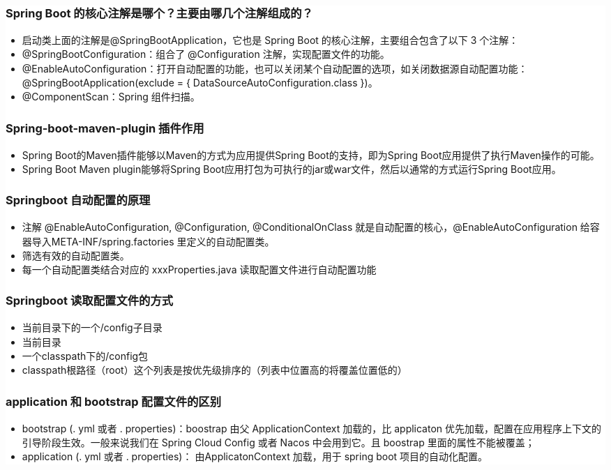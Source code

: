 ### Spring Boot 的核心注解是哪个？主要由哪几个注解组成的？

* 启动类上面的注解是@SpringBootApplication，它也是 Spring Boot 的核心注解，主要组合包含了以下 3 个注解：
* @SpringBootConfiguration：组合了 @Configuration 注解，实现配置文件的功能。
* @EnableAutoConfiguration：打开自动配置的功能，也可以关闭某个自动配置的选项，如关闭数据源自动配置功能： @SpringBootApplication(exclude = { DataSourceAutoConfiguration.class })。
* @ComponentScan：Spring 组件扫描。

### Spring-boot-maven-plugin 插件作用

* Spring Boot的Maven插件能够以Maven的方式为应用提供Spring Boot的支持，即为Spring Boot应用提供了执行Maven操作的可能。
* Spring Boot Maven plugin能够将Spring Boot应用打包为可执行的jar或war文件，然后以通常的方式运行Spring Boot应用。

### Springboot 自动配置的原理

* 注解 @EnableAutoConfiguration, @Configuration, @ConditionalOnClass 就是自动配置的核心，@EnableAutoConfiguration 给容器导入META-INF/spring.factories 里定义的自动配置类。
* 筛选有效的自动配置类。
* 每一个自动配置类结合对应的 xxxProperties.java 读取配置文件进行自动配置功能

### Springboot 读取配置文件的方式

* 当前目录下的一个/config子目录
* 当前目录
* 一个classpath下的/config包
* classpath根路径（root）这个列表是按优先级排序的（列表中位置高的将覆盖位置低的）

### application 和 bootstrap 配置文件的区别

* bootstrap (. yml 或者 . properties)：boostrap 由父 ApplicationContext 加载的，比 applicaton 优先加载，配置在应用程序上下文的引导阶段生效。一般来说我们在 Spring Cloud Config 或者 Nacos 中会用到它。且 boostrap 里面的属性不能被覆盖；
* application (. yml 或者 . properties)： 由ApplicatonContext 加载，用于 spring boot 项目的自动化配置。
